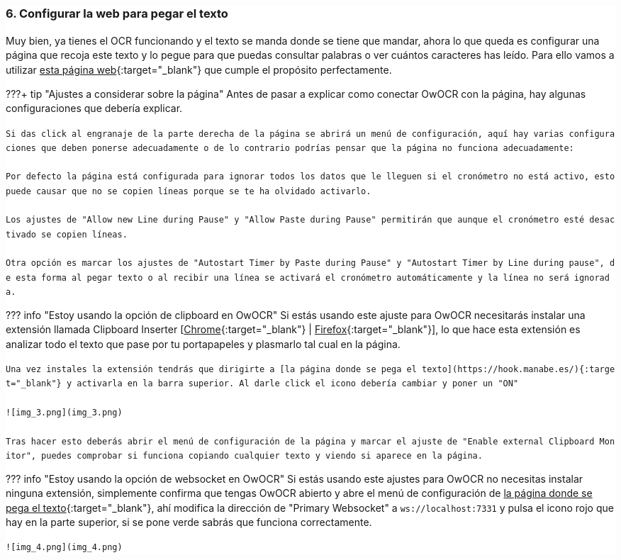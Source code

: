 ### 6. Configurar la web para pegar el texto
Muy bien, ya tienes el OCR funcionando y el texto se manda donde se tiene que mandar, ahora lo que queda es configurar una página que recoja este texto y lo pegue para que puedas consultar palabras o ver cuántos caracteres has leído. Para ello vamos a utilizar [esta página web](https://hook.manabe.es/){:target="_blank"} que cumple el propósito perfectamente.

???+ tip "Ajustes a considerar sobre la página"
    Antes de pasar a explicar como conectar OwOCR con la página, hay algunas configuraciones que debería explicar.

    Si das click al engranaje de la parte derecha de la página se abrirá un menú de configuración, aquí hay varias configuraciones que deben ponerse adecuadamente o de lo contrario podrías pensar que la página no funciona adecuadamente:

    Por defecto la página está configurada para ignorar todos los datos que le lleguen si el cronómetro no está activo, esto puede causar que no se copien líneas porque se te ha olvidado activarlo. 

    Los ajustes de "Allow new Line during Pause" y "Allow Paste during Pause" permitirán que aunque el cronómetro esté desactivado se copien líneas. 

    Otra opción es marcar los ajustes de "Autostart Timer by Paste during Pause" y "Autostart Timer by Line during pause", de esta forma al pegar texto o al recibir una línea se activará el cronómetro automáticamente y la línea no será ignorada.

??? info "Estoy usando la opción de clipboard en OwOCR"
    Si estás usando este ajuste para OwOCR necesitarás instalar una extensión llamada Clipboard Inserter [[Chrome](https://chromewebstore.google.com/detail/clipboard-inserter/deahejllghicakhplliloeheabddjajm){:target="_blank"} | [Firefox](https://addons.mozilla.org/en-US/firefox/addon/lap-clipboard-inserter/){:target="_blank"}], lo que hace esta extensión es analizar todo el texto que pase por tu portapapeles y plasmarlo tal cual en la página.

    Una vez instales la extensión tendrás que dirigirte a [la página donde se pega el texto](https://hook.manabe.es/){:target="_blank"} y activarla en la barra superior. Al darle click el icono debería cambiar y poner un "ON"

    ![img_3.png](img_3.png)

    Tras hacer esto deberás abrir el menú de configuración de la página y marcar el ajuste de "Enable external Clipboard Monitor", puedes comprobar si funciona copiando cualquier texto y viendo si aparece en la página.

??? info "Estoy usando la opción de websocket en OwOCR"
    Si estás usando este ajustes para OwOCR no necesitas instalar ninguna extensión, simplemente confirma que tengas OwOCR abierto y abre el menú de configuración de [la página donde se pega el texto](https://hook.manabe.es/){:target="_blank"}, ahí modifica la dirección de "Primary Websocket" a `ws://localhost:7331` y pulsa el icono rojo que hay en la parte superior, si se pone verde sabrás que funciona correctamente.

    ![img_4.png](img_4.png)
